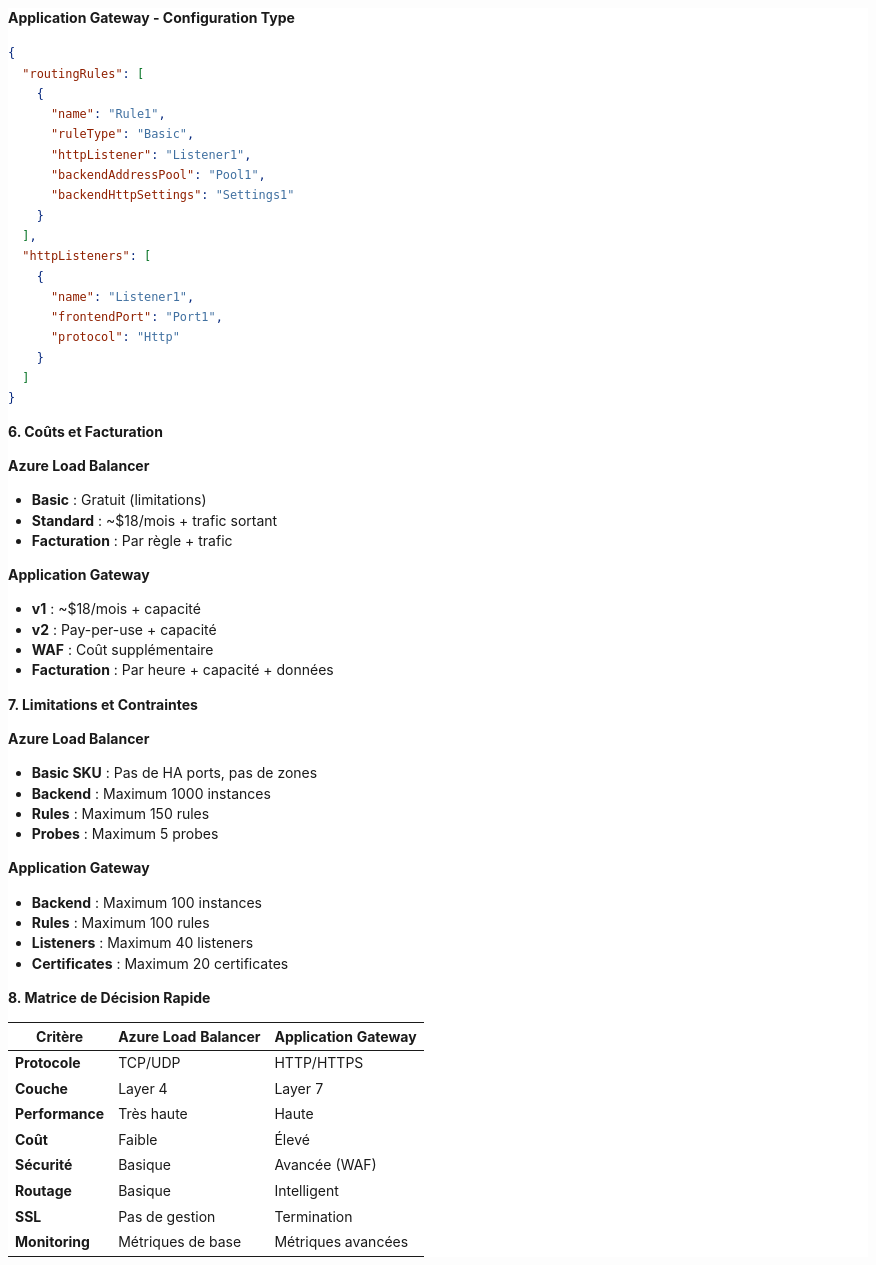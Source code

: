 **Application Gateway - Configuration Type**
```json
{
  "routingRules": [
    {
      "name": "Rule1",
      "ruleType": "Basic",
      "httpListener": "Listener1",
      "backendAddressPool": "Pool1",
      "backendHttpSettings": "Settings1"
    }
  ],
  "httpListeners": [
    {
      "name": "Listener1",
      "frontendPort": "Port1",
      "protocol": "Http"
    }
  ]
}
```

**6. Coûts et Facturation**

**Azure Load Balancer**
- **Basic** : Gratuit (limitations)
- **Standard** : ~$18/mois + trafic sortant
- **Facturation** : Par règle + trafic

**Application Gateway**
- **v1** : ~$18/mois + capacité
- **v2** : Pay-per-use + capacité
- **WAF** : Coût supplémentaire
- **Facturation** : Par heure + capacité + données

**7. Limitations et Contraintes**

**Azure Load Balancer**
- **Basic SKU** : Pas de HA ports, pas de zones
- **Backend** : Maximum 1000 instances
- **Rules** : Maximum 150 rules
- **Probes** : Maximum 5 probes

**Application Gateway**
- **Backend** : Maximum 100 instances
- **Rules** : Maximum 100 rules
- **Listeners** : Maximum 40 listeners
- **Certificates** : Maximum 20 certificates

**8. Matrice de Décision Rapide**

| Critère | Azure Load Balancer | Application Gateway |
|---------|-------------------|-------------------|
| **Protocole** | TCP/UDP | HTTP/HTTPS |
| **Couche** | Layer 4 | Layer 7 |
| **Performance** | Très haute | Haute |
| **Coût** | Faible | Élevé |
| **Sécurité** | Basique | Avancée (WAF) |
| **Routage** | Basique | Intelligent |
| **SSL** | Pas de gestion | Termination |
| **Monitoring** | Métriques de base | Métriques avancées |
